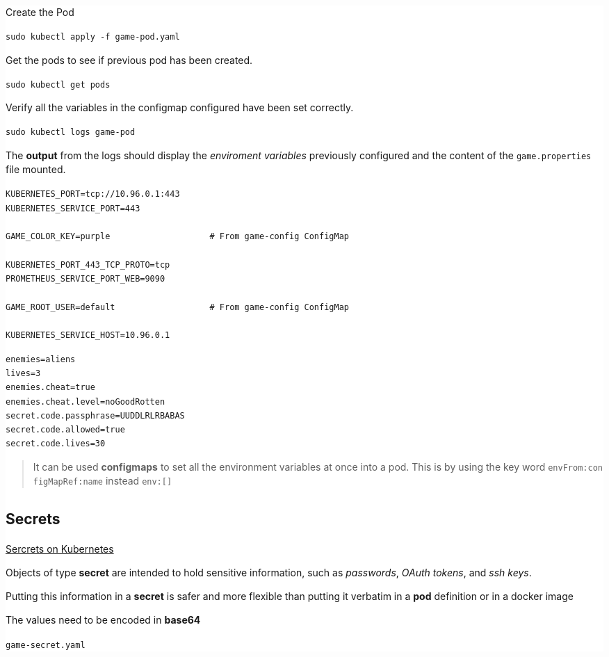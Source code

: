 ```yaml
```

Create the Pod

    sudo kubectl apply -f game-pod.yaml

Get the pods to see if previous pod has been created.

    sudo kubectl get pods

Verify all the variables in the configmap configured have been set correctly.

    sudo kubectl logs game-pod

The **output** from the logs should display the *enviroment variables* previously configured and the content of the ``game.properties`` file mounted.

```txt
KUBERNETES_PORT=tcp://10.96.0.1:443
KUBERNETES_SERVICE_PORT=443

GAME_COLOR_KEY=purple                    # From game-config ConfigMap

KUBERNETES_PORT_443_TCP_PROTO=tcp
PROMETHEUS_SERVICE_PORT_WEB=9090

GAME_ROOT_USER=default                   # From game-config ConfigMap

KUBERNETES_SERVICE_HOST=10.96.0.1
```

```txt
enemies=aliens
lives=3
enemies.cheat=true
enemies.cheat.level=noGoodRotten
secret.code.passphrase=UUDDLRLRBABAS
secret.code.allowed=true
secret.code.lives=30
```

> It can be used **configmaps** to set all the environment variables at once into a pod. This is by using the key word ``envFrom:configMapRef:name`` instead ``env:[]``

## Secrets

[Sercrets on Kubernetes](https://kubernetes.io/docs/concepts/configuration/secret/)

Objects of type **secret** are intended to hold sensitive information, such as *passwords*, *OAuth tokens*, and *ssh keys*.

Putting this information in a **secret** is safer and more flexible than putting it verbatim in a **pod** definition or in a docker image

The values need to be encoded in **base64**

``game-secret.yaml``
